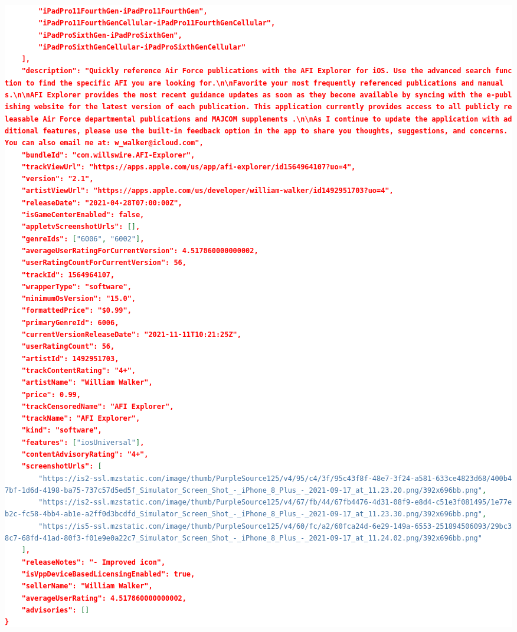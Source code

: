 ```json
		"iPadPro11FourthGen-iPadPro11FourthGen",
		"iPadPro11FourthGenCellular-iPadPro11FourthGenCellular",
		"iPadProSixthGen-iPadProSixthGen",
		"iPadProSixthGenCellular-iPadProSixthGenCellular"
	],
	"description": "Quickly reference Air Force publications with the AFI Explorer for iOS. Use the advanced search function to find the specific AFI you are looking for.\n\nFavorite your most frequently referenced publications and manuals.\n\nAFI Explorer provides the most recent guidance updates as soon as they become available by syncing with the e-publishing website for the latest version of each publication. This application currently provides access to all publicly releasable Air Force departmental publications and MAJCOM supplements .\n\nAs I continue to update the application with additional features, please use the built-in feedback option in the app to share you thoughts, suggestions, and concerns. You can also email me at: w_walker@icloud.com",
	"bundleId": "com.willswire.AFI-Explorer",
	"trackViewUrl": "https://apps.apple.com/us/app/afi-explorer/id1564964107?uo=4",
	"version": "2.1",
	"artistViewUrl": "https://apps.apple.com/us/developer/william-walker/id1492951703?uo=4",
	"releaseDate": "2021-04-28T07:00:00Z",
	"isGameCenterEnabled": false,
	"appletvScreenshotUrls": [],
	"genreIds": ["6006", "6002"],
	"averageUserRatingForCurrentVersion": 4.517860000000002,
	"userRatingCountForCurrentVersion": 56,
	"trackId": 1564964107,
	"wrapperType": "software",
	"minimumOsVersion": "15.0",
	"formattedPrice": "$0.99",
	"primaryGenreId": 6006,
	"currentVersionReleaseDate": "2021-11-11T10:21:25Z",
	"userRatingCount": 56,
	"artistId": 1492951703,
	"trackContentRating": "4+",
	"artistName": "William Walker",
	"price": 0.99,
	"trackCensoredName": "AFI Explorer",
	"trackName": "AFI Explorer",
	"kind": "software",
	"features": ["iosUniversal"],
	"contentAdvisoryRating": "4+",
	"screenshotUrls": [
		"https://is2-ssl.mzstatic.com/image/thumb/PurpleSource125/v4/95/c4/3f/95c43f8f-48e7-3f24-a581-633ce4823d68/400b47bf-1d6d-4198-ba75-737c57d5ed5f_Simulator_Screen_Shot_-_iPhone_8_Plus_-_2021-09-17_at_11.23.20.png/392x696bb.png",
		"https://is2-ssl.mzstatic.com/image/thumb/PurpleSource125/v4/67/fb/44/67fb4476-4d31-08f9-e8d4-c51e3f081495/1e77eb2c-fc58-4bb4-ab1e-a2ff0d3bcdfd_Simulator_Screen_Shot_-_iPhone_8_Plus_-_2021-09-17_at_11.23.30.png/392x696bb.png",
		"https://is5-ssl.mzstatic.com/image/thumb/PurpleSource125/v4/60/fc/a2/60fca24d-6e29-149a-6553-251894506093/29bc38c7-68fd-41ad-80f3-f01e9e0a22c7_Simulator_Screen_Shot_-_iPhone_8_Plus_-_2021-09-17_at_11.24.02.png/392x696bb.png"
	],
	"releaseNotes": "- Improved icon",
	"isVppDeviceBasedLicensingEnabled": true,
	"sellerName": "William Walker",
	"averageUserRating": 4.517860000000002,
	"advisories": []
}
```
